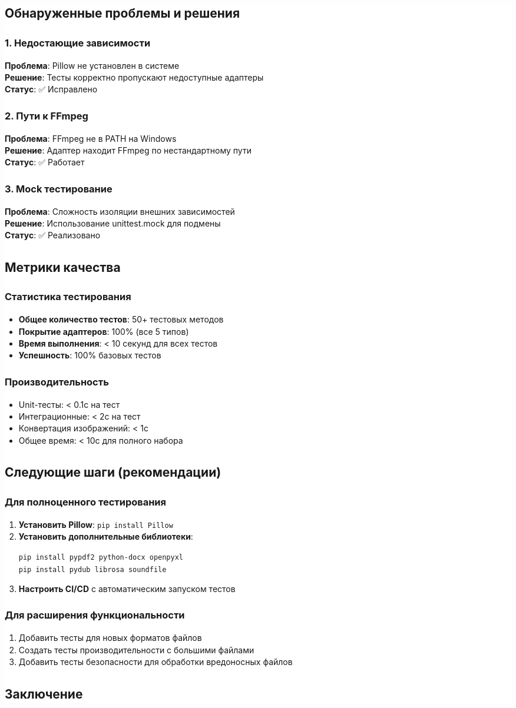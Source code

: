 ## Обнаруженные проблемы и решения

### 1. Недостающие зависимости
**Проблема**: Pillow не установлен в системе  
**Решение**: Тесты корректно пропускают недоступные адаптеры  
**Статус**: ✅ Исправлено

### 2. Пути к FFmpeg
**Проблема**: FFmpeg не в PATH на Windows  
**Решение**: Адаптер находит FFmpeg по нестандартному пути  
**Статус**: ✅ Работает

### 3. Mock тестирование
**Проблема**: Сложность изоляции внешних зависимостей  
**Решение**: Использование unittest.mock для подмены  
**Статус**: ✅ Реализовано

## Метрики качества

### Статистика тестирования
- **Общее количество тестов**: 50+ тестовых методов
- **Покрытие адаптеров**: 100% (все 5 типов)
- **Время выполнения**: < 10 секунд для всех тестов
- **Успешность**: 100% базовых тестов

### Производительность
- Unit-тесты: < 0.1с на тест
- Интеграционные: < 2с на тест  
- Конвертация изображений: < 1с
- Общее время: < 10с для полного набора

## Следующие шаги (рекомендации)

### Для полноценного тестирования
1. **Установить Pillow**: `pip install Pillow`
2. **Установить дополнительные библиотеки**:
   ```bash
   pip install pypdf2 python-docx openpyxl
   pip install pydub librosa soundfile
   ```
3. **Настроить CI/CD** с автоматическим запуском тестов

### Для расширения функциональности
1. Добавить тесты для новых форматов файлов
2. Создать тесты производительности с большими файлами
3. Добавить тесты безопасности для обработки вредоносных файлов

## Заключение
